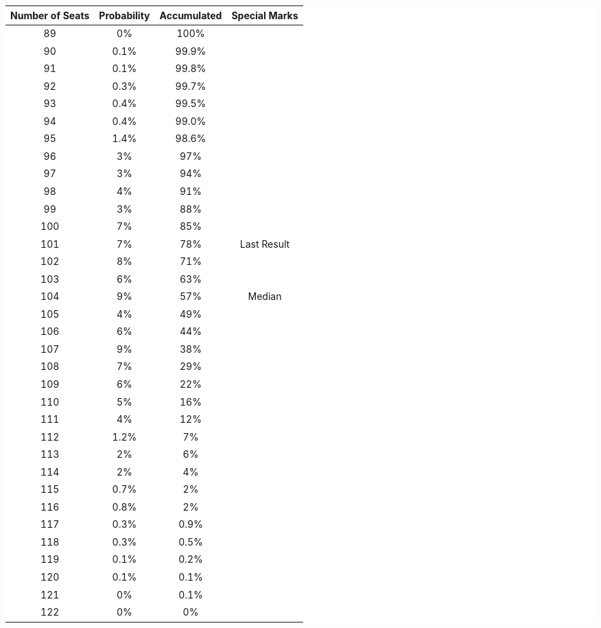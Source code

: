 | Number of Seats | Probability | Accumulated | Special Marks |
|:---------------:|:-----------:|:-----------:|:-------------:|
| 89 | 0% | 100% |  |
| 90 | 0.1% | 99.9% |  |
| 91 | 0.1% | 99.8% |  |
| 92 | 0.3% | 99.7% |  |
| 93 | 0.4% | 99.5% |  |
| 94 | 0.4% | 99.0% |  |
| 95 | 1.4% | 98.6% |  |
| 96 | 3% | 97% |  |
| 97 | 3% | 94% |  |
| 98 | 4% | 91% |  |
| 99 | 3% | 88% |  |
| 100 | 7% | 85% |  |
| 101 | 7% | 78% | Last Result |
| 102 | 8% | 71% |  |
| 103 | 6% | 63% |  |
| 104 | 9% | 57% | Median |
| 105 | 4% | 49% |  |
| 106 | 6% | 44% |  |
| 107 | 9% | 38% |  |
| 108 | 7% | 29% |  |
| 109 | 6% | 22% |  |
| 110 | 5% | 16% |  |
| 111 | 4% | 12% |  |
| 112 | 1.2% | 7% |  |
| 113 | 2% | 6% |  |
| 114 | 2% | 4% |  |
| 115 | 0.7% | 2% |  |
| 116 | 0.8% | 2% |  |
| 117 | 0.3% | 0.9% |  |
| 118 | 0.3% | 0.5% |  |
| 119 | 0.1% | 0.2% |  |
| 120 | 0.1% | 0.1% |  |
| 121 | 0% | 0.1% |  |
| 122 | 0% | 0% |  |
